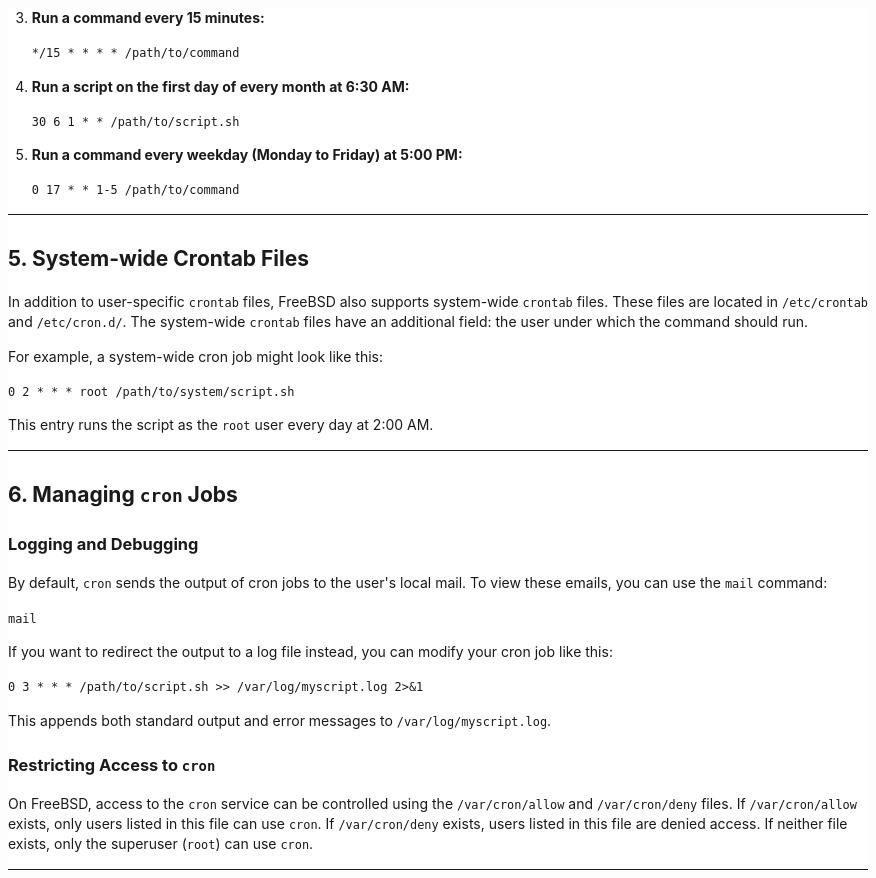 3. **Run a command every 15 minutes:**

   ```
   */15 * * * * /path/to/command
   ```

4. **Run a script on the first day of every month at 6:30 AM:**

   ```
   30 6 1 * * /path/to/script.sh
   ```

5. **Run a command every weekday (Monday to Friday) at 5:00 PM:**

   ```
   0 17 * * 1-5 /path/to/command
   ```

---

## 5. System-wide Crontab Files

In addition to user-specific `crontab` files, FreeBSD also supports system-wide `crontab` files. These files are located in `/etc/crontab` and `/etc/cron.d/`. The system-wide `crontab` files have an additional field: the user under which the command should run.

For example, a system-wide cron job might look like this:

```
0 2 * * * root /path/to/system/script.sh
```

This entry runs the script as the `root` user every day at 2:00 AM.

---

## 6. Managing `cron` Jobs

### Logging and Debugging

By default, `cron` sends the output of cron jobs to the user's local mail. To view these emails, you can use the `mail` command:

```bash
mail
```

If you want to redirect the output to a log file instead, you can modify your cron job like this:

```
0 3 * * * /path/to/script.sh >> /var/log/myscript.log 2>&1
```

This appends both standard output and error messages to `/var/log/myscript.log`.

### Restricting Access to `cron`

On FreeBSD, access to the `cron` service can be controlled using the `/var/cron/allow` and `/var/cron/deny` files. If `/var/cron/allow` exists, only users listed in this file can use `cron`. If `/var/cron/deny` exists, users listed in this file are denied access. If neither file exists, only the superuser (`root`) can use `cron`.

---